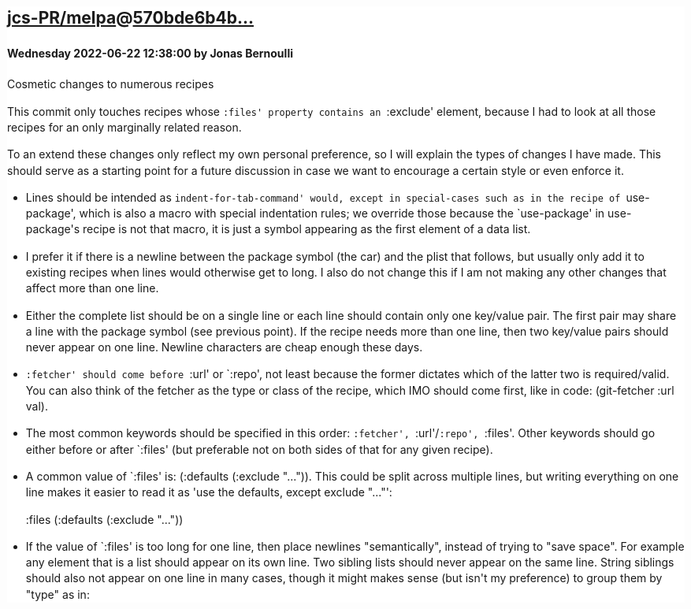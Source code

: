 ## [jcs-PR/melpa](https://github.com/jcs-PR/melpa)@[570bde6b4b...](https://github.com/jcs-PR/melpa/commit/570bde6b4b89eb74eaf47dda64004cd575f9d953)
#### Wednesday 2022-06-22 12:38:00 by Jonas Bernoulli

Cosmetic changes to numerous recipes

This commit only touches recipes whose `:files' property contains an
`:exclude' element, because I had to look at all those recipes for an
only marginally related reason.

To an extend these changes only reflect my own personal preference, so
I will explain the types of changes I have made.  This should serve as
a starting point for a future discussion in case we want to encourage
a certain style or even enforce it.

- Lines should be intended as `indent-for-tab-command' would, except
  in special-cases such as in the recipe of `use-package', which is
  also a macro with special indentation rules; we override those
  because the `use-package' in use-package's recipe is not that macro,
  it is just a symbol appearing as the first element of a data list.

- I prefer it if there is a newline between the package symbol (the
  car) and the plist that follows, but usually only add it to existing
  recipes when lines would otherwise get to long.  I also do not
  change this if I am not making any other changes that affect more
  than one line.

- Either the complete list should be on a single line or each line
  should contain only one key/value pair.  The first pair may share a
  line with the package symbol (see previous point).  If the recipe
  needs more than one line, then two key/value pairs should never
  appear on one line.  Newline characters are cheap enough these days.

- `:fetcher' should come before `:url' or `:repo', not least because
  the former dictates which of the latter two is required/valid.  You
  can also think of the fetcher as the type or class of the recipe,
  which IMO should come first, like in code: (git-fetcher :url val).

- The most common keywords should be specified in this order:
  `:fetcher', `:url'/`:repo', `:files'.  Other keywords should go
  either before or after `:files' (but preferable not on both sides
  of that for any given recipe).

- A common value of `:files' is: (:defaults (:exclude "...")).
  This could be split across multiple lines, but writing everything
  on one line makes it easier to read it as 'use the defaults, except
  exclude "..."':

    :files (:defaults (:exclude "..."))

- If the value of `:files' is too long for one line, then place
  newlines "semantically", instead of trying to "save space".  For
  example any element that is a list should appear on its own line.
  Two sibling lists should never appear on the same line.  String
  siblings should also not appear on one line in many cases, though
  it might makes sense (but isn't my preference) to group them by
  "type" as in:
